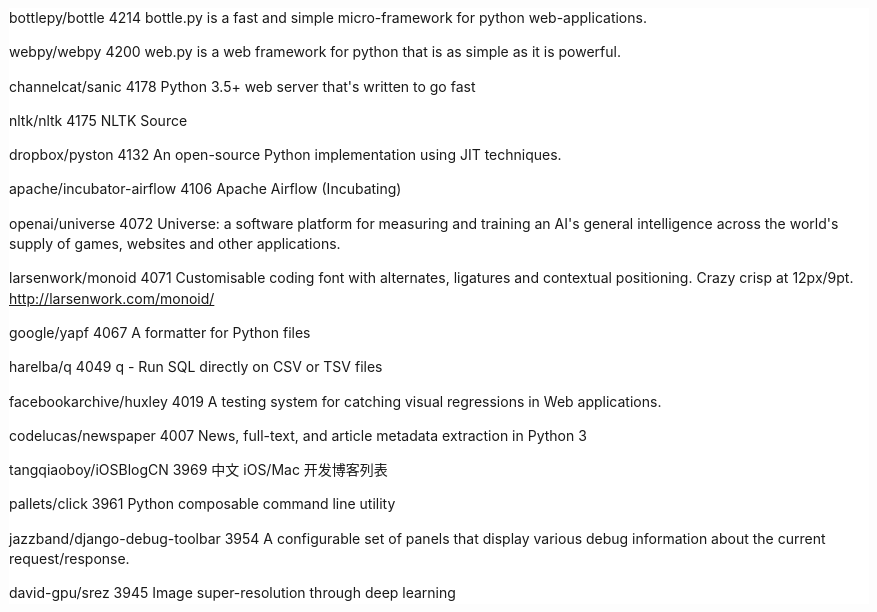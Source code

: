 
bottlepy/bottle                            4214
bottle.py is a fast and simple micro-framework for python web-applications.


webpy/webpy                                4200
web.py is a web framework for python that is as simple as it is powerful. 


channelcat/sanic                           4178
Python 3.5+ web server that's written to go fast


nltk/nltk                                  4175
NLTK Source


dropbox/pyston                             4132
An open-source Python implementation using JIT techniques. 


apache/incubator-airflow                   4106
Apache Airflow (Incubating)


openai/universe                            4072
Universe: a software platform for measuring and training an AI's general intelligence across the world's supply of games, websites and other applications.


larsenwork/monoid                          4071
Customisable coding font with alternates, ligatures and contextual positioning. Crazy crisp at 12px/9pt. http://larsenwork.com/monoid/


google/yapf                                4067
A formatter for Python files


harelba/q                                  4049
q - Run SQL directly on CSV or TSV files  


facebookarchive/huxley                     4019
A testing system for catching visual regressions in Web applications.


codelucas/newspaper                        4007
News, full-text, and article metadata extraction in Python 3 


tangqiaoboy/iOSBlogCN                      3969
中文 iOS/Mac 开发博客列表


pallets/click                              3961
Python composable command line utility


jazzband/django-debug-toolbar              3954
A configurable set of panels that display various debug information about the current request/response.


david-gpu/srez                             3945
Image super-resolution through deep learning
